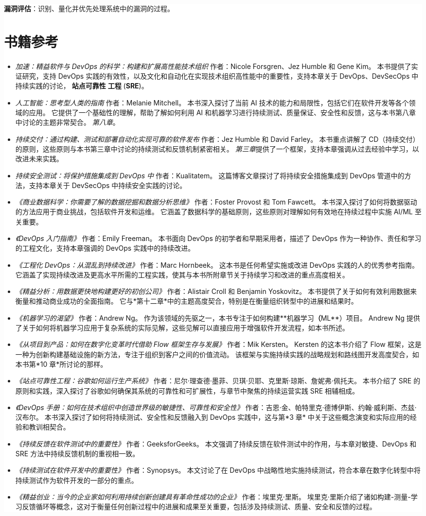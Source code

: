 **<st c="4761">漏洞评估</st>**<st c="4785">：识别、量化并优先处理系统中的漏洞的过程。</st>

# <st c="4878">书籍参考</st>

+   *<st c="4894">加速：精益软件与 DevOps 的科学：构建和扩展高性能技术组织</st>* <st c="5009">作者：Nicole Forsgren、Jez Humble 和 Gene Kim。</st> <st c="5056">本书提供了实证研究，支持 DevOps 实践的有效性，以及文化和自动化在实现技术组织高性能中的重要性，支持本章关于 DevOps、DevSecOps 中持续实践的讨论，</st> **<st c="5330">站点可靠性</st>** **<st c="5347">工程</st>** <st c="5358">(</st>**<st c="5360">SRE</st>**<st c="5363">)</st>。

+   *<st c="5366">人工智能：思考型人类的指南</st>* <st c="5419">作者：Melanie Mitchell。</st> <st c="5441">本书深入探讨了当前 AI 技术的能力和局限性，包括它们在软件开发等各个领域的应用。</st> <st c="5615">它提供了一个基础性的理解，帮助了解如何利用 AI 和机器学习进行持续测试、质量保证、安全性和反馈，这与本书第八章中讨论的主题非常契合。</st> *<st c="5792">第八章</st>*<st c="5801">。</st>

+   *<st c="5802">持续交付：通过构建、测试和部署自动化实现可靠的软件发布</st>* <st c="5897">作者：Jez Humble 和 David Farley。</st> <st c="5930">本书重点讲解了 CD（持续交付）的原则，这些原则与本书第三章中讨论的持续测试和反馈机制紧密相关。</st> *<st c="6062">第三章</st>*<st c="6071">提供了一个框架，支持本章强调从过去经验中学习，以改进未来实践。</st>

+   *<st c="6196">持续安全测试：将保护措施集成到 DevOps 中</st>* <st c="6260">作者：Kualitatem。</st> <st c="6276">这篇博客文章探讨了将持续安全措施集成到 DevOps 管道中的方法，支持本章关于 DevSecOps 中持续安全实践的讨论。</st>

+   *<st c="6464">《商业数据科学：你需要了解的数据挖掘和数据分析思维》</st>* <st c="6558">作者：Foster Provost 和 Tom Fawcett。</st> <st c="6594">本书深入探讨了如何将数据驱动的方法应用于商业挑战，包括软件开发和运维。</st> <st c="6735">它涵盖了数据科学的基础原则，这些原则对理解如何有效地在持续过程中实施 AI/ML 至关重要。</st>

+   *<st c="6876">《DevOps 入门指南》</st>* <st c="6895">作者：Emily Freeman。</st> <st c="6914">本书面向 DevOps 的初学者和早期采用者，描述了 DevOps 作为一种协作、责任和学习的工程文化，支持本章强调的 DevOps 实践中的持续改进。</st>

+   *<st c="7143">《工程化 DevOps：从混乱到持续改进》</st>* <st c="7200">作者：Marc Hornbeek。</st> <st c="7219">这本书是任何希望实施或改进 DevOps 实践的人的优秀参考指南。</st> <st c="7322">它涵盖了实现持续改进及更高水平所需的工程实践，使其与本书所附章节关于持续学习和改进的重点高度相关。</st>

+   *<st c="7511">《精益分析：用数据更快地构建更好的初创公司》</st>* <st c="7569">作者：Alistair Croll 和 Benjamin Yoskovitz。</st> <st c="7612">本书提供了关于如何有效利用数据来衡量和推动商业成功的全面指南。</st> <st c="7723">它与*<st c="7757">第十二章</st>*中的主题高度契合，特别是在衡量组织转型中的进展和结果时。</st>

+   *<st c="7865">《机器学习的渴望》</st>* <st c="7891">作者：Andrew Ng。</st> <st c="7906">作为该领域的先驱之一，本书专注于如何构建**<st c="7989">机器学习</st>**（**<st c="8007">ML</st>**）项目。</st> <st c="8022">Andrew Ng 提供了关于如何将机器学习应用于复杂系统的实际见解，这些见解可以直接应用于增强软件开发流程，如本书所述。</st>

+   *<st c="8211">《从项目到产品：如何在数字化变革时代借助 Flow 框架生存与发展》</st>* <st c="8314">作者：Mik Kersten。</st> <st c="8331">Kersten 的这本书介绍了 Flow 框架，这是一种为创新构建基础设施的新方法，专注于组织到客户之间的价值流动。</st> <st c="8505">该框架与实施持续实践的战略规划和路线图开发高度契合，如本书第*<st c="8639">10 章</st>*所讨论的那样。</st>

+   *<st c="8650">《站点可靠性工程：谷歌如何运行生产系统》</st>* <st c="8715">作者：尼尔·理查德·墨菲、贝琪·贝耶、克里斯·琼斯、詹妮弗·佩托夫。</st> <st c="8788">本书介绍了 SRE 的原则和实践，深入探讨了谷歌如何确保其系统的可靠性和可扩展性，与章节中聚焦的持续运营实践 SRE 相辅相成。</st>

+   *<st c="9022">《DevOps 手册：如何在技术组织中创造世界级的敏捷性、可靠性和安全性》</st>* <st c="9130">作者：吉恩·金、帕特里克·德博伊斯、约翰·威利斯、杰兹·汉布尔。</st> <st c="9189">本书深入探讨了如何将持续测试、安全性和反馈融入到 DevOps 实践中，这与第*<st c="9356">3 章</st>* <st c="9365">中关于这些概念演变和实际应用的经验和教训相契合。</st>

+   *<st c="9434">《持续反馈在软件测试中的重要性》</st>* <st c="9492">作者：GeeksforGeeks。</st> <st c="9511">本文强调了持续反馈在软件测试中的作用，与本章对敏捷、DevOps 和 SRE 方法中持续反馈机制的重视相一致。</st>

+   *<st c="9703">《持续测试在软件开发中的重要性》</st>* <st c="9764">作者：Synopsys。</st> <st c="9778">本文讨论了在 DevOps 中战略性地实施持续测试，符合本章在数字化转型中将持续测试作为软件开发的一部分的重点。</st>

+   *<st c="9982">《精益创业：当今的企业家如何利用持续创新创建具有革命性成功的企业》</st>* <st c="10094">作者：埃里克·里斯。</st> <st c="10109">埃里克·里斯介绍了诸如构建-测量-学习反馈循环等概念，这对于衡量任何创新过程中的进展和成果至关重要，包括涉及持续测试、质量、安全和反馈的过程。</st>
